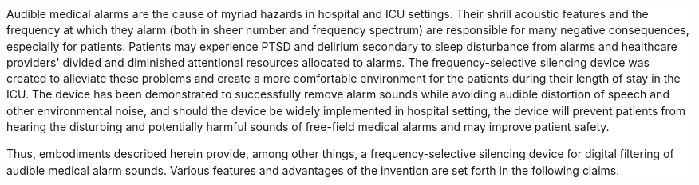 Audible medical alarms are the cause of myriad hazards in hospital and ICU settings. Their shrill acoustic features and the frequency at which they alarm (both in sheer number and frequency spectrum) are responsible for many negative consequences, especially for patients. Patients may experience PTSD and delirium secondary to sleep disturbance from alarms and healthcare providers' divided and diminished attentional resources allocated to alarms. The frequency-selective silencing device was created to alleviate these problems and create a more comfortable environment for the patients during their length of stay in the ICU. The device has been demonstrated to successfully remove alarm sounds while avoiding audible distortion of speech and other environmental noise, and should the device be widely implemented in hospital setting, the device will prevent patients from hearing the disturbing and potentially harmful sounds of free-field medical alarms and may improve patient safety.

Thus, embodiments described herein provide, among other things, a frequency-selective silencing device for digital filtering of audible medical alarm sounds. Various features and advantages of the invention are set forth in the following claims.

